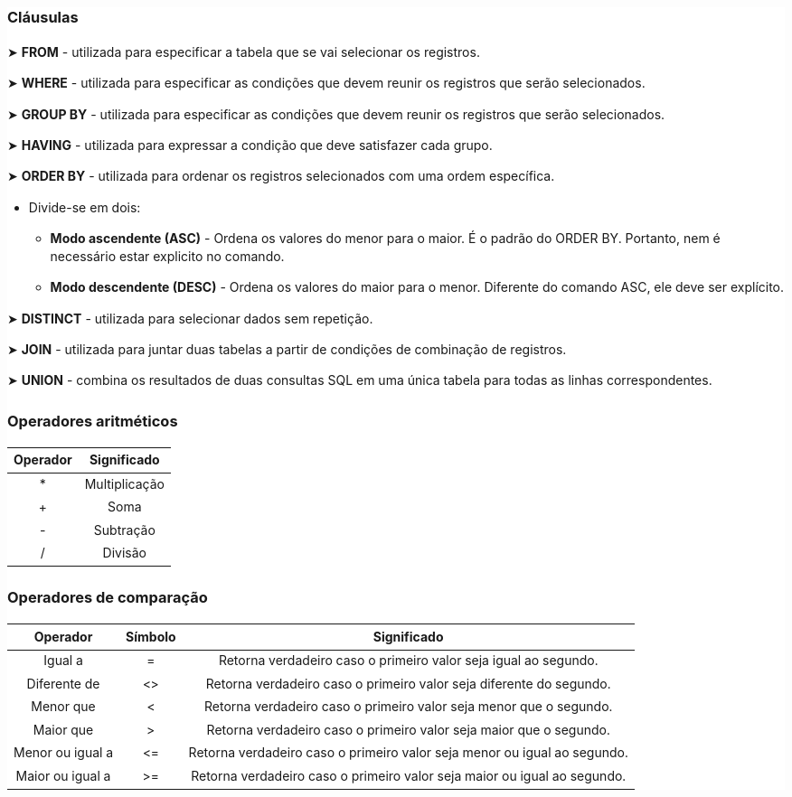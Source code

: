 ### Cláusulas

➤ **FROM** - utilizada para especificar a tabela que se vai selecionar os registros.

➤ **WHERE** - utilizada para especificar as condições que devem reunir os registros que serão selecionados.

➤ **GROUP BY** - utilizada para especificar as condições que devem reunir os registros que serão selecionados.

➤ **HAVING** - utilizada para expressar a condição que deve satisfazer cada grupo.

➤ **ORDER BY** - utilizada para ordenar os registros selecionados com uma ordem específica.
- Divide-se em dois: 

    - **Modo ascendente (ASC)** - Ordena os valores do menor para o maior. É o padrão do ORDER BY. Portanto, nem é necessário estar explicito no comando. 

    - **Modo descendente (DESC)** - Ordena os valores do maior para o menor. Diferente do comando ASC, ele deve ser explícito.


➤ **DISTINCT** - utilizada para selecionar dados sem repetição.

➤ **JOIN** - utilizada para juntar duas tabelas a partir de condições de combinação de registros.

➤ **UNION** - combina os resultados de duas consultas SQL em uma única tabela para todas as linhas correspondentes.

### Operadores aritméticos 


|   Operador   |   Significado    |
|    :---:     |        :---:     |
| *         |   Multiplicação   |
|+          | Soma              |
|-          |Subtração          |
|/          |Divisão            |


### Operadores de comparação

|   Operador   |  Símbolo  |    Significado    |
|    :---:     |     :---:      |     :---:     |
| Igual a          | =             | Retorna verdadeiro caso o primeiro valor seja igual ao segundo.           |
| Diferente de     | <>             | Retorna verdadeiro caso o primeiro valor seja diferente do segundo.           |
|Menor que|<|Retorna verdadeiro caso o primeiro valor seja menor que o segundo.|
|Maior que|>|Retorna verdadeiro caso o primeiro valor seja maior que o segundo.|
|Menor ou igual a|<=|Retorna verdadeiro caso o primeiro valor seja menor ou igual ao segundo.|
|Maior ou igual a|>=|Retorna verdadeiro caso o primeiro valor seja maior ou igual ao segundo.|
